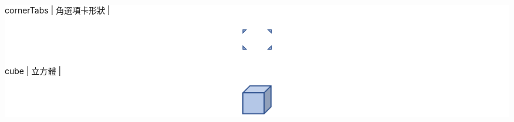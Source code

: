 cornerTabs | 角選項卡形狀 | <p style="text-align: center;"><img src="../images/shapes/cornerTabs.svg" height="50" width="50"></p>
cube | 立方體 | <p style="text-align: center;"><img src="../images/shapes/cube.svg" height="50" width="50"></p>